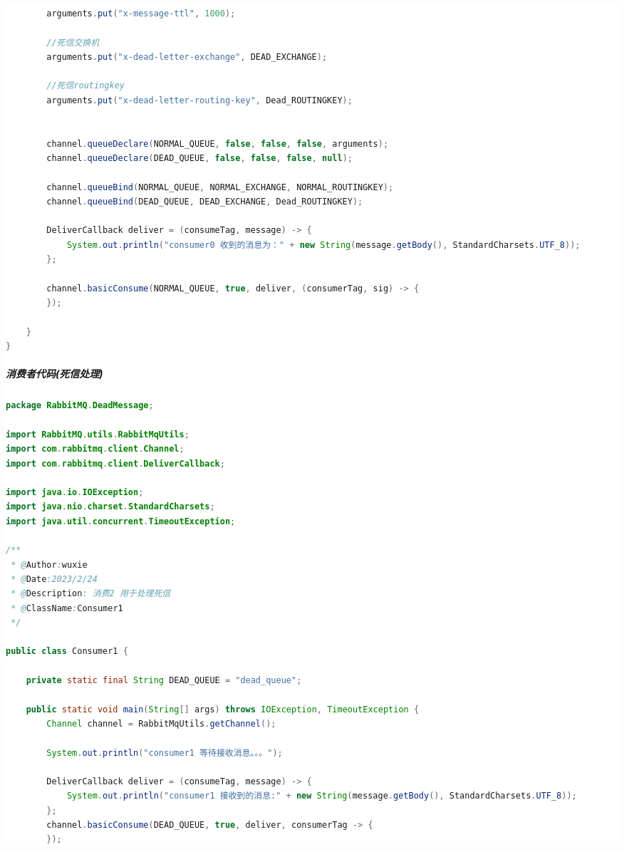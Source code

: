 ```java
        arguments.put("x-message-ttl", 1000);

        //死信交换机
        arguments.put("x-dead-letter-exchange", DEAD_EXCHANGE);

        //死信routingkey
        arguments.put("x-dead-letter-routing-key", Dead_ROUTINGKEY);


        channel.queueDeclare(NORMAL_QUEUE, false, false, false, arguments);
        channel.queueDeclare(DEAD_QUEUE, false, false, false, null);

        channel.queueBind(NORMAL_QUEUE, NORMAL_EXCHANGE, NORMAL_ROUTINGKEY);
        channel.queueBind(DEAD_QUEUE, DEAD_EXCHANGE, Dead_ROUTINGKEY);

        DeliverCallback deliver = (consumeTag, message) -> {
            System.out.println("consumer0 收到的消息为：" + new String(message.getBody(), StandardCharsets.UTF_8));
        };

        channel.basicConsume(NORMAL_QUEUE, true, deliver, (consumerTag, sig) -> {
        });

    }
}

```



##### 消费者代码(死信处理)

```java
package RabbitMQ.DeadMessage;

import RabbitMQ.utils.RabbitMqUtils;
import com.rabbitmq.client.Channel;
import com.rabbitmq.client.DeliverCallback;

import java.io.IOException;
import java.nio.charset.StandardCharsets;
import java.util.concurrent.TimeoutException;

/**
 * @Author:wuxie
 * @Date:2023/2/24
 * @Description: 消费2 用于处理死信
 * @ClassName:Consumer1
 */

public class Consumer1 {

    private static final String DEAD_QUEUE = "dead_queue";

    public static void main(String[] args) throws IOException, TimeoutException {
        Channel channel = RabbitMqUtils.getChannel();

        System.out.println("consumer1 等待接收消息。。。");

        DeliverCallback deliver = (consumeTag, message) -> {
            System.out.println("consumer1 接收到的消息:" + new String(message.getBody(), StandardCharsets.UTF_8));
        };
        channel.basicConsume(DEAD_QUEUE, true, deliver, consumerTag -> {
        });
```